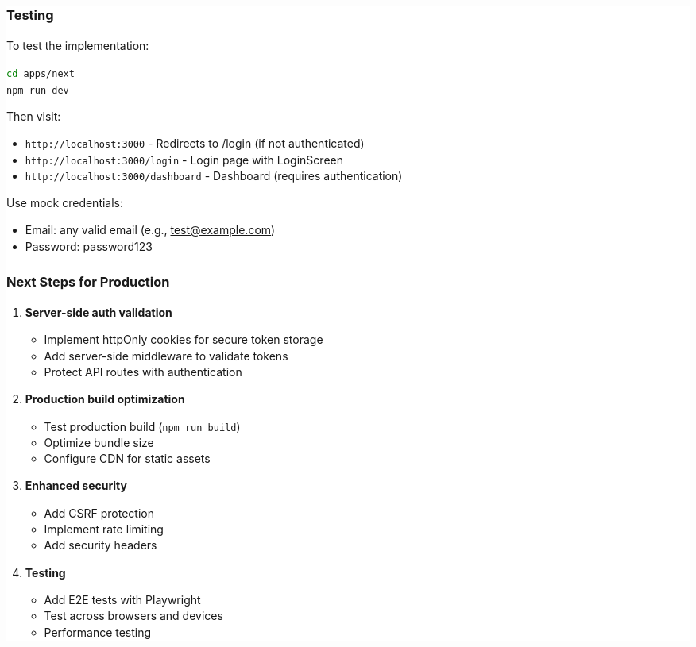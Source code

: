 ### Testing

To test the implementation:

```bash
cd apps/next
npm run dev
```

Then visit:
- `http://localhost:3000` - Redirects to /login (if not authenticated)
- `http://localhost:3000/login` - Login page with LoginScreen
- `http://localhost:3000/dashboard` - Dashboard (requires authentication)

Use mock credentials:
- Email: any valid email (e.g., test@example.com)
- Password: password123

### Next Steps for Production

1. **Server-side auth validation**
   - Implement httpOnly cookies for secure token storage
   - Add server-side middleware to validate tokens
   - Protect API routes with authentication

2. **Production build optimization**
   - Test production build (`npm run build`)
   - Optimize bundle size
   - Configure CDN for static assets

3. **Enhanced security**
   - Add CSRF protection
   - Implement rate limiting
   - Add security headers

4. **Testing**
   - Add E2E tests with Playwright
   - Test across browsers and devices
   - Performance testing
